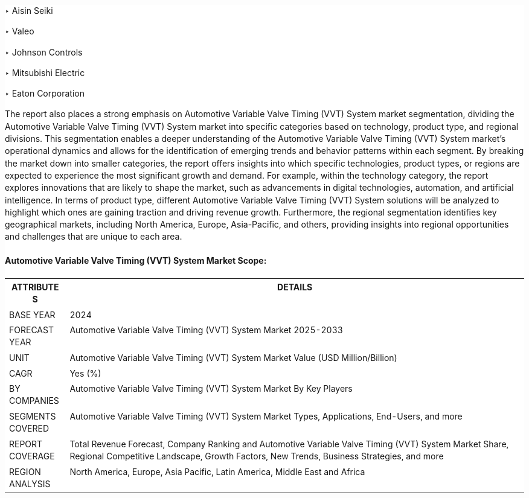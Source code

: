 ‣ Aisin Seiki

‣ Valeo

‣ Johnson Controls

‣ Mitsubishi Electric

‣ Eaton Corporation

The report also places a strong emphasis on Automotive Variable Valve Timing (VVT) System market segmentation, dividing the Automotive Variable Valve Timing (VVT) System market into specific categories based on technology, product type, and regional divisions. This segmentation enables a deeper understanding of the Automotive Variable Valve Timing (VVT) System market’s operational dynamics and allows for the identification of emerging trends and behavior patterns within each segment. By breaking the market down into smaller categories, the report offers insights into which specific technologies, product types, or regions are expected to experience the most significant growth and demand. For example, within the technology category, the report explores innovations that are likely to shape the market, such as advancements in digital technologies, automation, and artificial intelligence. In terms of product type, different Automotive Variable Valve Timing (VVT) System solutions will be analyzed to highlight which ones are gaining traction and driving revenue growth. Furthermore, the regional segmentation identifies key geographical markets, including North America, Europe, Asia-Pacific, and others, providing insights into regional opportunities and challenges that are unique to each area.

<h4>Automotive Variable Valve Timing (VVT) System Market Scope:</h4>
<table>
<tr>
<th>ATTRIBUTES</th>
<th>DETAILS</th>
</tr>
<tr>
<td>BASE YEAR</td>
<td>2024</td>
</tr>
<tr>
<td>FORECAST YEAR</td>
<td>Automotive Variable Valve Timing (VVT) System Market 2025-2033</td>
</tr>
<tr>
<td>UNIT</td>
<td>Automotive Variable Valve Timing (VVT) System Market Value (USD Million/Billion)</td>
<tr>
<td>CAGR</td>
<td>Yes (%)</td>
</tr>
</tr>
<tr>
<td>BY COMPANIES</td>
<td>Automotive Variable Valve Timing (VVT) System Market By Key Players</td>
</tr>
<tr>
<td>SEGMENTS COVERED</td>
<td>Automotive Variable Valve Timing (VVT) System Market Types, Applications, End-Users, and more</td>
</tr>
<tr>
<td>REPORT COVERAGE</td>
<td>Total Revenue Forecast, Company Ranking and Automotive Variable Valve Timing (VVT) System Market Share, Regional Competitive Landscape, Growth Factors, New Trends, Business Strategies, and more</td>
</tr>
<tr>
<td>REGION ANALYSIS</td>
<td>North America, Europe, Asia Pacific, Latin America, Middle East and Africa</td>
</tr>